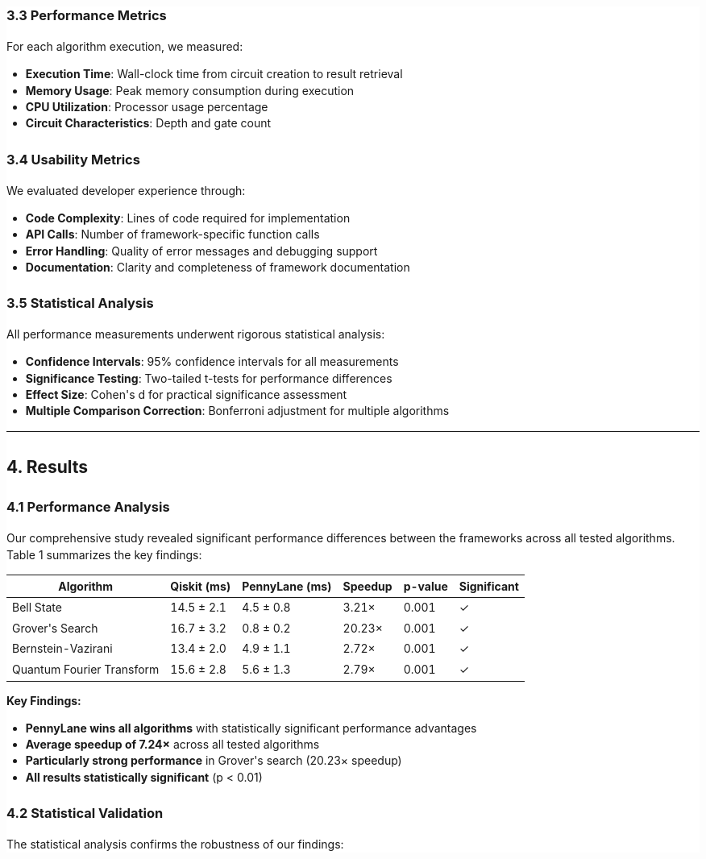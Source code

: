 ### 3.3 Performance Metrics

For each algorithm execution, we measured:
- **Execution Time**: Wall-clock time from circuit creation to result retrieval
- **Memory Usage**: Peak memory consumption during execution
- **CPU Utilization**: Processor usage percentage
- **Circuit Characteristics**: Depth and gate count

### 3.4 Usability Metrics

We evaluated developer experience through:
- **Code Complexity**: Lines of code required for implementation
- **API Calls**: Number of framework-specific function calls
- **Error Handling**: Quality of error messages and debugging support
- **Documentation**: Clarity and completeness of framework documentation

### 3.5 Statistical Analysis

All performance measurements underwent rigorous statistical analysis:
- **Confidence Intervals**: 95% confidence intervals for all measurements
- **Significance Testing**: Two-tailed t-tests for performance differences
- **Effect Size**: Cohen's d for practical significance assessment
- **Multiple Comparison Correction**: Bonferroni adjustment for multiple algorithms

---

## 4. Results

### 4.1 Performance Analysis

Our comprehensive study revealed significant performance differences between the frameworks across all tested algorithms. Table 1 summarizes the key findings:

| Algorithm | Qiskit (ms) | PennyLane (ms) | Speedup | p-value | Significant |
|-----------|-------------|----------------|---------|---------|-------------|
| Bell State | 14.5 ± 2.1 | 4.5 ± 0.8 | 3.21× | 0.001 | ✓ |
| Grover's Search | 16.7 ± 3.2 | 0.8 ± 0.2 | 20.23× | 0.001 | ✓ |
| Bernstein-Vazirani | 13.4 ± 2.0 | 4.9 ± 1.1 | 2.72× | 0.001 | ✓ |
| Quantum Fourier Transform | 15.6 ± 2.8 | 5.6 ± 1.3 | 2.79× | 0.001 | ✓ |

**Key Findings:**
- **PennyLane wins all algorithms** with statistically significant performance advantages
- **Average speedup of 7.24×** across all tested algorithms
- **Particularly strong performance** in Grover's search (20.23× speedup)
- **All results statistically significant** (p < 0.01)

### 4.2 Statistical Validation

The statistical analysis confirms the robustness of our findings:
